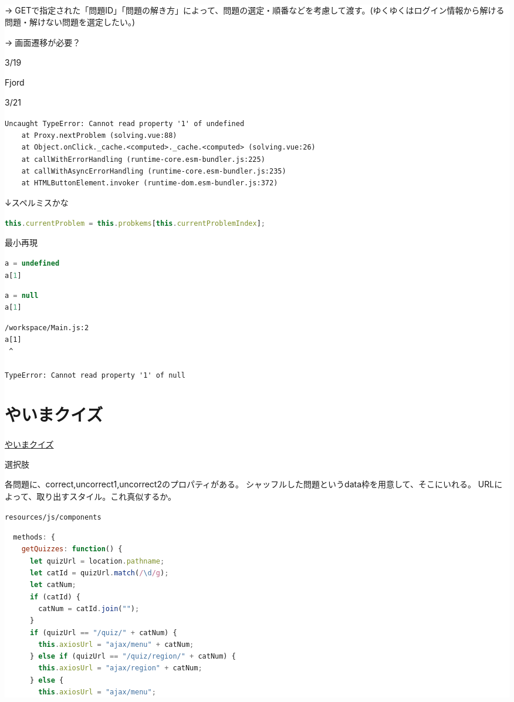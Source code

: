 → GETで指定された「問題ID」「問題の解き方」によって、問題の選定・順番などを考慮して渡す。(ゆくゆくはログイン情報から解ける問題・解けない問題を選定したい。)

→ 画面遷移が必要？

3/19

Fjord


3/21

```
Uncaught TypeError: Cannot read property '1' of undefined
    at Proxy.nextProblem (solving.vue:88)
    at Object.onClick._cache.<computed>._cache.<computed> (solving.vue:26)
    at callWithErrorHandling (runtime-core.esm-bundler.js:225)
    at callWithAsyncErrorHandling (runtime-core.esm-bundler.js:235)
    at HTMLButtonElement.invoker (runtime-dom.esm-bundler.js:372)
```
↓スペルミスかな
```js
this.currentProblem = this.probkems[this.currentProblemIndex];
```

最小再現
```js
a = undefined
a[1]
```

```js
a = null
a[1]
```

```
/workspace/Main.js:2
a[1]
 ^

TypeError: Cannot read property '1' of null
```


# やいまクイズ

[やいまクイズ](https://yaima-quiz.kanasann.com/)

選択肢

各問題に、correct,uncorrect1,uncorrect2のプロパティがある。
シャッフルした問題というdata枠を用意して、そこにいれる。
URLによって、取り出すスタイル。これ真似するか。

`resources/js/components`

```js
  methods: {
    getQuizzes: function() {
      let quizUrl = location.pathname;
      let catId = quizUrl.match(/\d/g);
      let catNum;
      if (catId) {
        catNum = catId.join("");
      }
      if (quizUrl == "/quiz/" + catNum) {
        this.axiosUrl = "ajax/menu" + catNum;
      } else if (quizUrl == "/quiz/region/" + catNum) {
        this.axiosUrl = "ajax/region" + catNum;
      } else {
        this.axiosUrl = "ajax/menu";
```